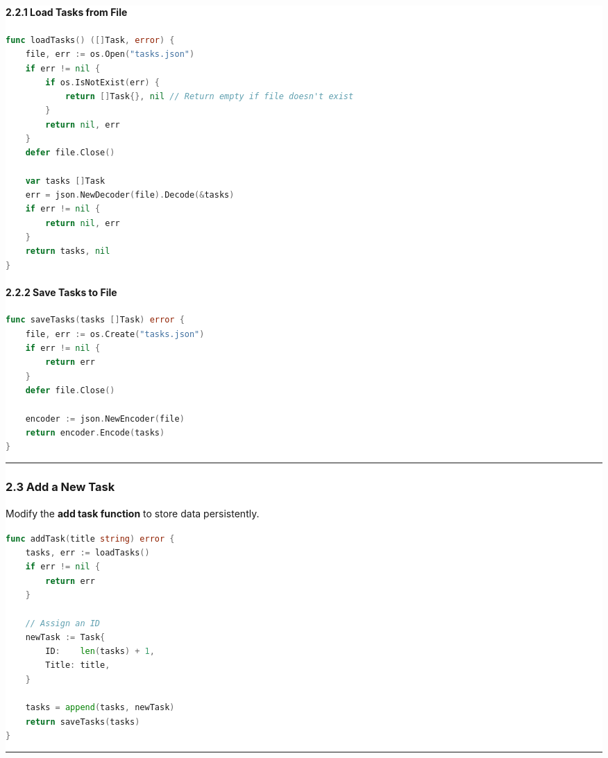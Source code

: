 #### **2.2.1 Load Tasks from File**
```go
func loadTasks() ([]Task, error) {
	file, err := os.Open("tasks.json")
	if err != nil {
		if os.IsNotExist(err) {
			return []Task{}, nil // Return empty if file doesn't exist
		}
		return nil, err
	}
	defer file.Close()

	var tasks []Task
	err = json.NewDecoder(file).Decode(&tasks)
	if err != nil {
		return nil, err
	}
	return tasks, nil
}
```

#### **2.2.2 Save Tasks to File**
```go
func saveTasks(tasks []Task) error {
	file, err := os.Create("tasks.json")
	if err != nil {
		return err
	}
	defer file.Close()

	encoder := json.NewEncoder(file)
	return encoder.Encode(tasks)
}
```

---

### **2.3 Add a New Task**
Modify the **add task function** to store data persistently.
```go
func addTask(title string) error {
	tasks, err := loadTasks()
	if err != nil {
		return err
	}

	// Assign an ID
	newTask := Task{
		ID:    len(tasks) + 1,
		Title: title,
	}

	tasks = append(tasks, newTask)
	return saveTasks(tasks)
}
```

---
